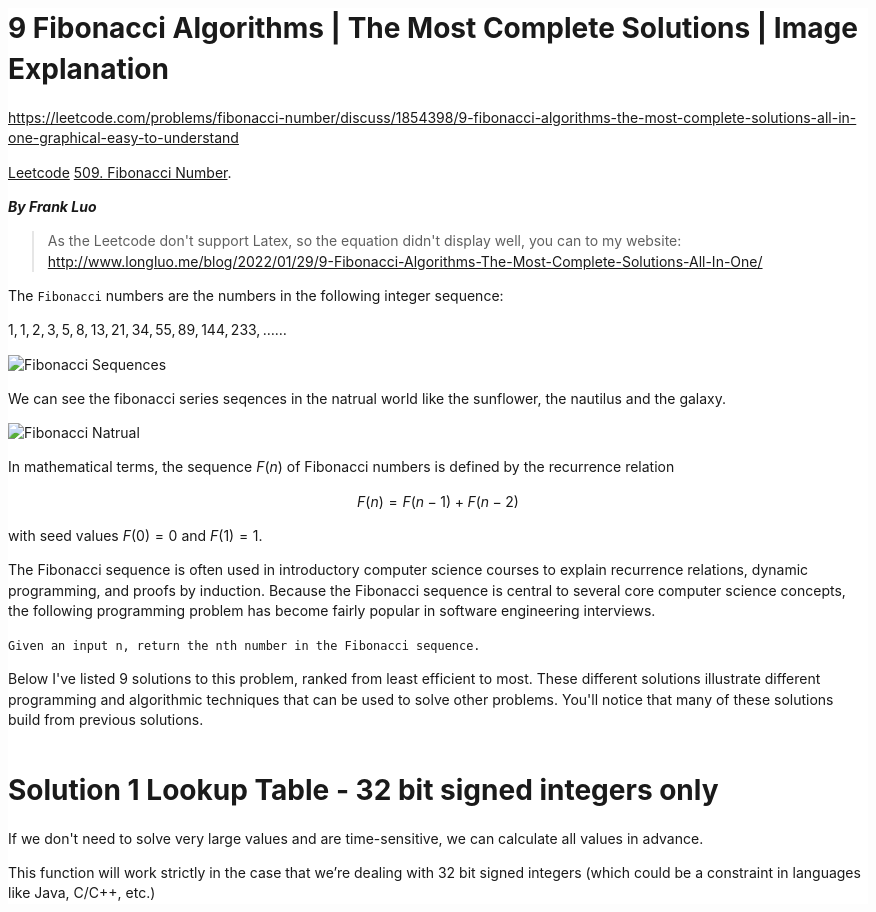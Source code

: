 # 9 Fibonacci Algorithms | The Most Complete Solutions | Image Explanation

https://leetcode.com/problems/fibonacci-number/discuss/1854398/9-fibonacci-algorithms-the-most-complete-solutions-all-in-one-graphical-easy-to-understand

[Leetcode](https://leetcode.com/) [509. Fibonacci Number](https://leetcode.com/problems/fibonacci-number).

***By Frank Luo***

>As the Leetcode don't support Latex, so the equation didn't display well, you can to my website: http://www.longluo.me/blog/2022/01/29/9-Fibonacci-Algorithms-The-Most-Complete-Solutions-All-In-One/

The `Fibonacci` numbers are the numbers in the following integer sequence:

$1, 1, 2, 3, 5, 8, 13, 21, 34, 55, 89, 144, 233, ……$

![Fibonacci Sequences](https://assets.leetcode.com/users/images/38ca0b09-bb5b-4769-92fc-bc58b57e19e2_1647336405.0266523.png)

We can see the fibonacci series seqences in the natrual world like the sunflower, the nautilus and the galaxy.

![Fibonacci Natrual](https://assets.leetcode.com/users/images/6879587c-9c7b-445f-b450-478be1ab69a9_1647336416.5666015.jpeg)

In mathematical terms, the sequence $F(n)$ of Fibonacci numbers is defined by the recurrence relation 

$$
F(n)=F(n-1)+F(n-2)
$$

with seed values $F(0) = 0$ and $F(1) = 1$.

The Fibonacci sequence is often used in introductory computer science courses to explain recurrence relations, dynamic programming, and proofs by induction. Because the Fibonacci sequence is central to several core computer science concepts, the following programming problem has become fairly popular in software engineering interviews.

```txt
Given an input n, return the nth number in the Fibonacci sequence.
```

Below I've listed 9 solutions to this problem, ranked from least efficient to most. These different solutions illustrate different programming and algorithmic techniques that can be used to solve other problems. You'll notice that many of these solutions build from previous solutions.



# Solution 1 Lookup Table - 32 bit signed integers only

If we don't need to solve very large values and are time-sensitive, we can calculate all values in advance.

This function will work strictly in the case that we’re dealing with 32 bit signed integers (which could be a constraint in languages like Java, C/C++, etc.)
